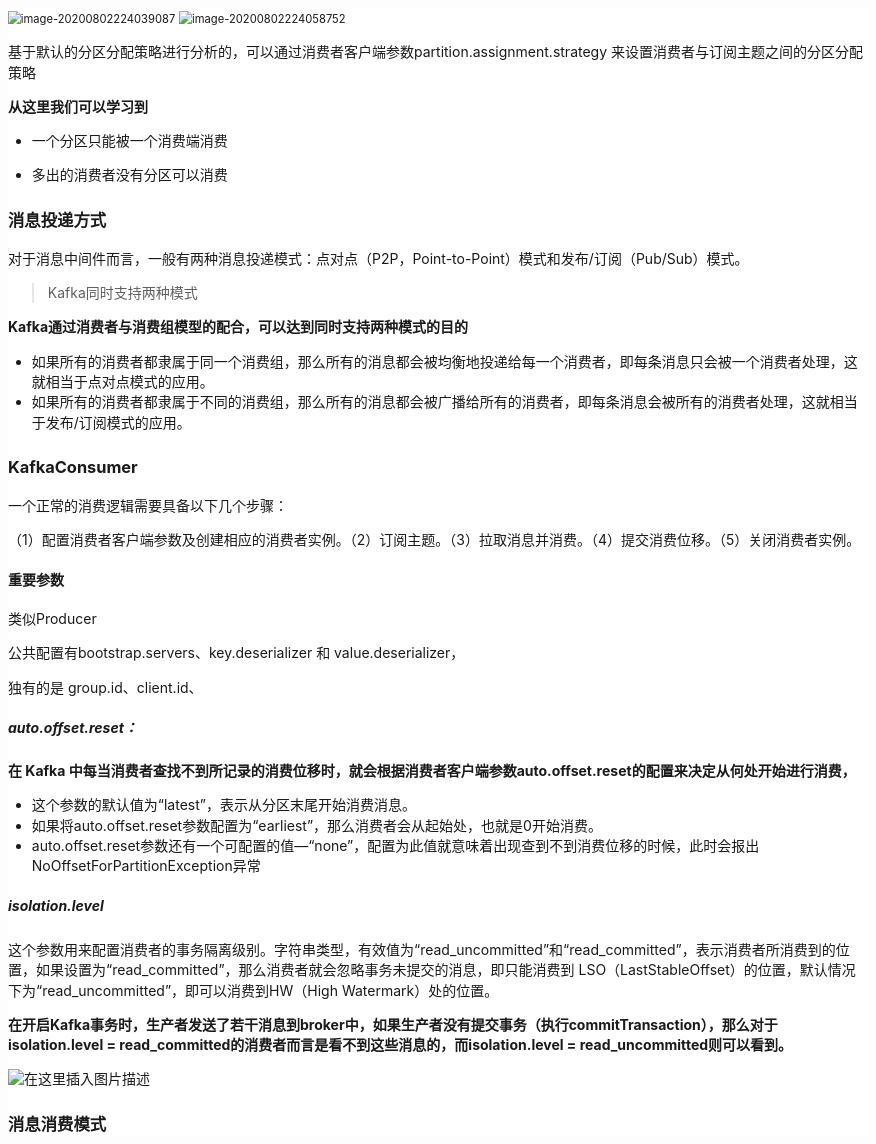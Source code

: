 <img src="..\md\image-20200802224039087.png" alt="image-20200802224039087" style="zoom:80%;" />

<img src="..\md\image-20200802224058752.png" alt="image-20200802224058752" style="zoom:80%;" />

基于默认的分区分配策略进行分析的，可以通过消费者客户端参数partition.assignment.strategy 来设置消费者与订阅主题之间的分区分配策略

**从这里我们可以学习到**

- 一个分区只能被一个消费端消费

- 多出的消费者没有分区可以消费

  

### 消息投递方式

对于消息中间件而言，一般有两种消息投递模式：点对点（P2P，Point-to-Point）模式和发布/订阅（Pub/Sub）模式。

> Kafka同时支持两种模式

**Kafka通过消费者与消费组模型的配合，可以达到同时支持两种模式的目的**

- 如果所有的消费者都隶属于同一个消费组，那么所有的消息都会被均衡地投递给每一个消费者，即每条消息只会被一个消费者处理，这就相当于点对点模式的应用。
-  如果所有的消费者都隶属于不同的消费组，那么所有的消息都会被广播给所有的消费者，即每条消息会被所有的消费者处理，这就相当于发布/订阅模式的应用。

### KafkaConsumer

一个正常的消费逻辑需要具备以下几个步骤：

（1）配置消费者客户端参数及创建相应的消费者实例。（2）订阅主题。（3）拉取消息并消费。（4）提交消费位移。（5）关闭消费者实例。

#### 重要参数

类似Producer

公共配置有bootstrap.servers、key.deserializer 和 value.deserializer，

独有的是 group.id、client.id、

##### **auto.offset.reset：**

**在 Kafka 中每当消费者查找不到所记录的消费位移时，就会根据消费者客户端参数auto.offset.reset的配置来决定从何处开始进行消费，**

- 这个参数的默认值为“latest”，表示从分区末尾开始消费消息。
- 如果将auto.offset.reset参数配置为“earliest”，那么消费者会从起始处，也就是0开始消费。
- auto.offset.reset参数还有一个可配置的值—“none”，配置为此值就意味着出现查到不到消费位移的时候，此时会报出NoOffsetForPartitionException异常

##### isolation.level

这个参数用来配置消费者的事务隔离级别。字符串类型，有效值为“read_uncommitted”和“read_committed”，表示消费者所消费到的位置，如果设置为“read_committed”，那么消费者就会忽略事务未提交的消息，即只能消费到 LSO（LastStableOffset）的位置，默认情况下为“read_uncommitted”，即可以消费到HW（High Watermark）处的位置。

**在开启Kafka事务时，生产者发送了若干消息到broker中，如果生产者没有提交事务（执行commitTransaction），那么对于isolation.level = read_committed的消费者而言是看不到这些消息的，而isolation.level = read_uncommitted则可以看到。**

![在这里插入图片描述](..\md\giao.png)

### 消息消费模式
